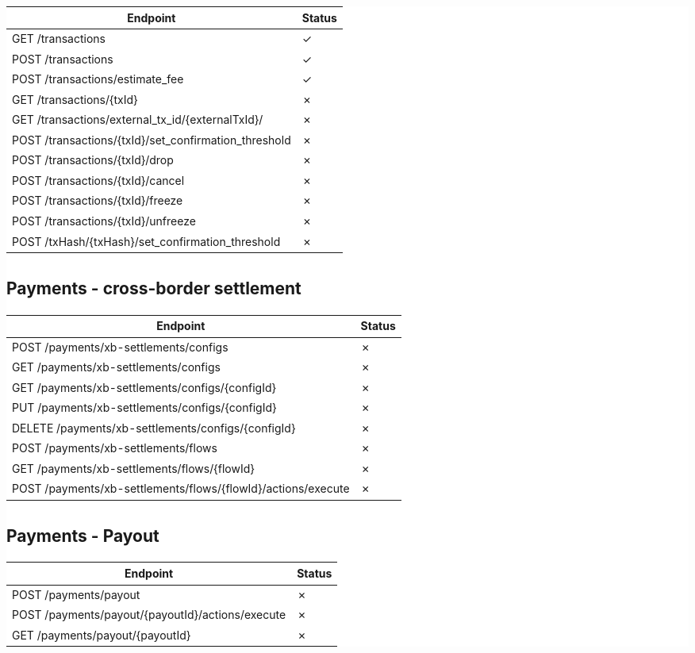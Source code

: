 
| Endpoint                                             | Status  |
|------------------------------------------------------|---------|
| GET /transactions                                    | &check; |
| POST /transactions                                   | &check; |
| POST /transactions/estimate_fee                      | &check; |
| GET /transactions/{txId}                             | &cross; |
| GET /transactions/external_tx_id/{externalTxId}/     | &cross; |
| POST /transactions/{txId}/set_confirmation_threshold | &cross; |
| POST /transactions/{txId}/drop                       | &cross; |
| POST /transactions/{txId}/cancel                     | &cross; |
| POST /transactions/{txId}/freeze                     | &cross; |
| POST /transactions/{txId}/unfreeze                   | &cross; |
| POST /txHash/{txHash}/set_confirmation_threshold     | &cross; |


## Payments - cross-border settlement


| Endpoint                                                     | Status  |
|--------------------------------------------------------------|---------|
| POST /payments/xb-settlements/configs                        | &cross; |
| GET /payments/xb-settlements/configs                         | &cross; |
| GET /payments/xb-settlements/configs/{configId}              | &cross; |
| PUT /payments/xb-settlements/configs/{configId}              | &cross; |
| DELETE /payments/xb-settlements/configs/{configId}           | &cross; |
| POST /payments/xb-settlements/flows                          | &cross; |
| GET /payments/xb-settlements/flows/{flowId}                  | &cross; |
| POST /payments/xb-settlements/flows/{flowId}/actions/execute | &cross; |


## Payments - Payout


| Endpoint                                         | Status  |
|--------------------------------------------------|---------|
| POST /payments/payout                            | &cross; |
| POST /payments/payout/{payoutId}/actions/execute | &cross; |
| GET /payments/payout/{payoutId}                  | &cross; |
